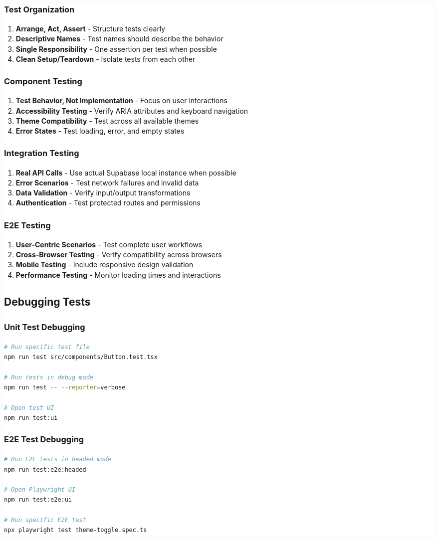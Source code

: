### Test Organization

1. **Arrange, Act, Assert** - Structure tests clearly
2. **Descriptive Names** - Test names should describe the behavior
3. **Single Responsibility** - One assertion per test when possible
4. **Clean Setup/Teardown** - Isolate tests from each other

### Component Testing

1. **Test Behavior, Not Implementation** - Focus on user interactions
2. **Accessibility Testing** - Verify ARIA attributes and keyboard navigation
3. **Theme Compatibility** - Test across all available themes
4. **Error States** - Test loading, error, and empty states

### Integration Testing

1. **Real API Calls** - Use actual Supabase local instance when possible
2. **Error Scenarios** - Test network failures and invalid data
3. **Data Validation** - Verify input/output transformations
4. **Authentication** - Test protected routes and permissions

### E2E Testing

1. **User-Centric Scenarios** - Test complete user workflows
2. **Cross-Browser Testing** - Verify compatibility across browsers
3. **Mobile Testing** - Include responsive design validation
4. **Performance Testing** - Monitor loading times and interactions

## Debugging Tests

### Unit Test Debugging

```bash
# Run specific test file
npm run test src/components/Button.test.tsx

# Run tests in debug mode
npm run test -- --reporter=verbose

# Open test UI
npm run test:ui
```

### E2E Test Debugging

```bash
# Run E2E tests in headed mode
npm run test:e2e:headed

# Open Playwright UI
npm run test:e2e:ui

# Run specific E2E test
npx playwright test theme-toggle.spec.ts
```

